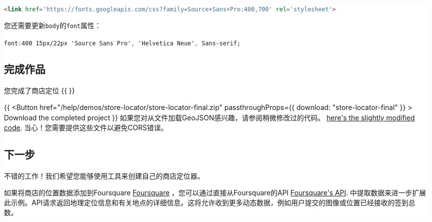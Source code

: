 ```html
<link href='https://fonts.googleapis.com/css?family=Source+Sans+Pro:400,700' rel='stylesheet'>
```
您还需要更新`body`的`font`属性：

```css
font:400 15px/22px 'Source Sans Pro', 'Helvetica Neue', Sans-serif;
```
## 完成作品
您完成了商店定位
{{
  <DemoIframe gl={false} src="/help/demos/store-locator/step-four.html" />
}}

{{
<Button href="/help/demos/store-locator/store-locator-final.zip" passthroughProps={{ download: "store-locator-final" }} >
    <Icon name='arrow-down' inline={true} /> Download the completed project
</Button>
}}
如果您对从文件加载GeoJSON感兴趣，请参阅稍微修改过的代码。 [here's the slightly modified code](/help/demos/store-locator/store-locator-final-alt.zip).  当心！您需要提供这些文件以避免CORS错误。

## 下一步
不错的工作！我们希望您能够使用工具来创建自己的商店定位器。

如果将商店的位置数据添加到Foursquare [Foursquare](https://foursquare.com) ，您可以通过直接从Foursquare的API [Foursquare's API](https://developer.foursquare.com/docs/). 中提取数据来进一步扩展此示例。API请求返回地理定位信息和有关地点的详细信息。这将允许收到更多动态数据，例如用户提交的图像或位置已经接收的签到总数。
